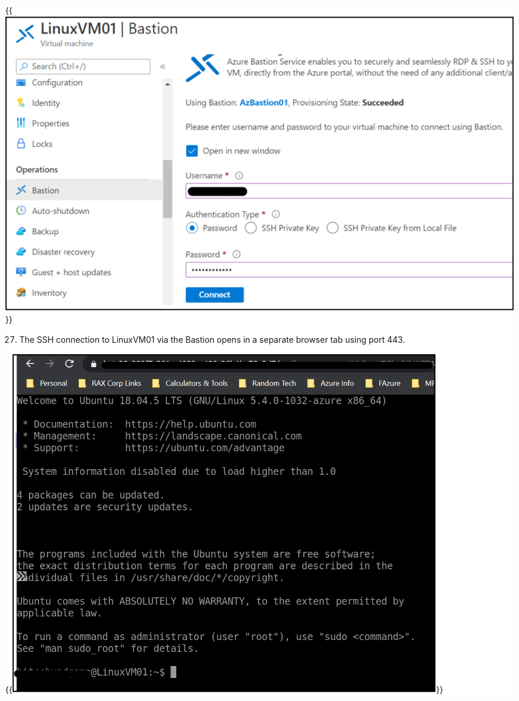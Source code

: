 {{<img src="Picture14.png" title="" alt="">}}
 
27. The SSH connection to LinuxVM01 via the Bastion opens in a separate browser tab using
    port 443.
 
{{<img src="Picture15.png" title="" alt="">}}

